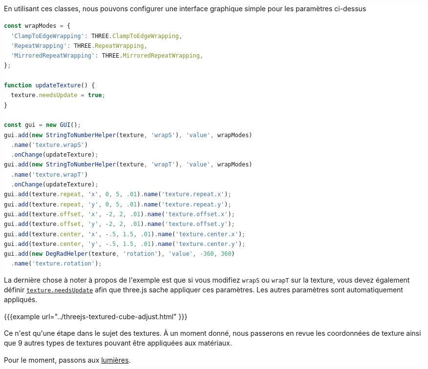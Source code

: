 En utilisant ces classes, nous pouvons configurer une interface graphique simple pour les paramètres ci-dessus

```js
const wrapModes = {
  'ClampToEdgeWrapping': THREE.ClampToEdgeWrapping,
  'RepeatWrapping': THREE.RepeatWrapping,
  'MirroredRepeatWrapping': THREE.MirroredRepeatWrapping,
};

function updateTexture() {
  texture.needsUpdate = true;
}

const gui = new GUI();
gui.add(new StringToNumberHelper(texture, 'wrapS'), 'value', wrapModes)
  .name('texture.wrapS')
  .onChange(updateTexture);
gui.add(new StringToNumberHelper(texture, 'wrapT'), 'value', wrapModes)
  .name('texture.wrapT')
  .onChange(updateTexture);
gui.add(texture.repeat, 'x', 0, 5, .01).name('texture.repeat.x');
gui.add(texture.repeat, 'y', 0, 5, .01).name('texture.repeat.y');
gui.add(texture.offset, 'x', -2, 2, .01).name('texture.offset.x');
gui.add(texture.offset, 'y', -2, 2, .01).name('texture.offset.y');
gui.add(texture.center, 'x', -.5, 1.5, .01).name('texture.center.x');
gui.add(texture.center, 'y', -.5, 1.5, .01).name('texture.center.y');
gui.add(new DegRadHelper(texture, 'rotation'), 'value', -360, 360)
  .name('texture.rotation');
```

La dernière chose à noter à propos de l'exemple est que si vous modifiez `wrapS` ou `wrapT` sur la texture, vous devez également définir [`texture.needsUpdate`](Texture.needsUpdate)
afin que three.js sache appliquer ces paramètres. Les autres paramètres sont automatiquement appliqués.

{{{example url="../threejs-textured-cube-adjust.html" }}}

Ce n'est qu'une étape dans le sujet des textures. À un moment donné, nous passerons en revue les coordonnées de texture ainsi que 9 autres types de textures pouvant être appliquées aux matériaux. 

Pour le moment, passons aux [lumières](threejs-lights.html).



<link rel="stylesheet" href="resources/threejs-textures.css">
<script type="module" src="resources/threejs-textures.js"></script>
